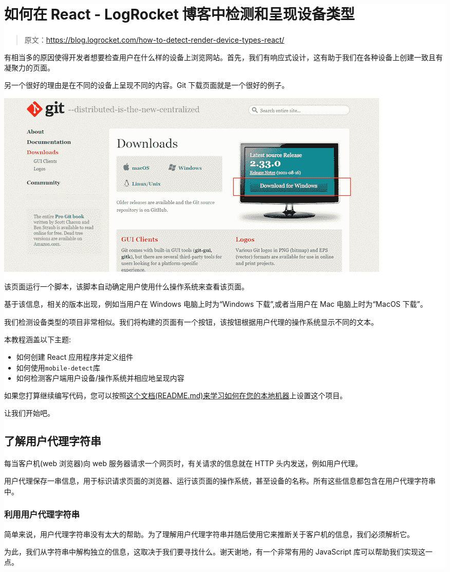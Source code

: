 # 如何在 React - LogRocket 博客中检测和呈现设备类型

> 原文：<https://blog.logrocket.com/how-to-detect-render-device-types-react/>

有相当多的原因使得开发者想要检查用户在什么样的设备上浏览网站。首先，我们有响应式设计，这有助于我们在各种设备上创建一致且有凝聚力的页面。

另一个很好的理由是在不同的设备上呈现不同的内容。Git 下载页面就是一个很好的例子。

![Git Download Page Example, Highlighting The Download Button](img/7a4de339b3448001cc21c3ade939a218.png)

该页面运行一个脚本，该脚本自动确定用户使用什么操作系统来查看该页面。

基于该信息，相关的版本出现，例如当用户在 Windows 电脑上时为“Windows 下载”,或者当用户在 Mac 电脑上时为“MacOS 下载”。

我们检测设备类型的项目非常相似。我们将构建的页面有一个按钮，该按钮根据用户代理的操作系统显示不同的文本。

本教程涵盖以下主题:

*   如何创建 React 应用程序并定义组件
*   如何使用`mobile-detect`库
*   如何检测客户端用户设备/操作系统并相应地呈现内容

如果您打算继续编写代码，您可以按照[这个文档(README.md)来学习如何在您的本地机器](https://github.com/KingsleyUbah/Detect-Device/blob/main/README.md)上设置这个项目。

让我们开始吧。

## 了解用户代理字符串

每当客户机(web 浏览器)向 web 服务器请求一个网页时，有关请求的信息就在 HTTP 头内发送，例如用户代理。

用户代理保存一串信息，用于标识请求页面的浏览器、运行该页面的操作系统，甚至设备的名称。所有这些信息都包含在用户代理字符串中。

### 利用用户代理字符串

简单来说，用户代理字符串没有太大的帮助。为了理解用户代理字符串并随后使用它来推断关于客户机的信息，我们必须解析它。

为此，我们从字符串中解构独立的信息，这取决于我们要寻找什么。谢天谢地，有一个非常有用的 JavaScript 库可以帮助我们实现这一点。
